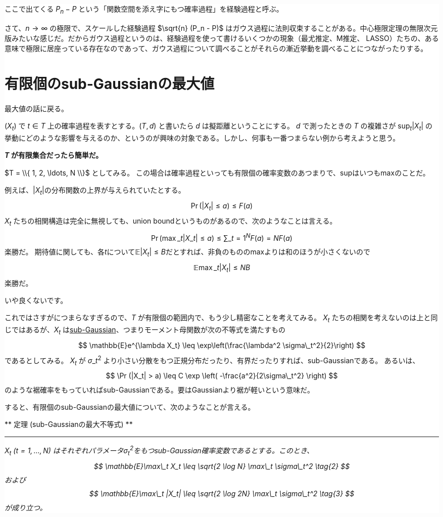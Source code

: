 ここで出てくる $P_n - P$ という「関数空間を添え字にもつ確率過程」を経験過程と呼ぶ。

さて、$n \to \infty$ の極限で、スケールした経験過程 $\sqrt{n} (P_n - P)$ はガウス過程に法則収束することがある。中心極限定理の無限次元版みたいな感じだ。だからガウス過程というのは、経験過程を使って書けるいくつかの現象（最尤推定、M推定、 LASSO）たちの、ある意味で極限に居座っている存在なのであって、ガウス過程について調べることがそれらの漸近挙動を調べることにつながったりする。

# 有限個のsub-Gaussianの最大値
最大値の話に戻る。

$(X_t)$ で $t \in T$ 上の確率過程を表すとする。$(T, d)$ と書いたら $d$ は擬距離ということにする。
$d$ で測ったときの $T$ の複雑さが $\sup_t |X_t|$ の挙動にどのような影響を与えるのか、というのが興味の対象である。しかし、何事も一番つまらない例から考えようと思う。

**$T$ が有限集合だったら簡単だ。**

$T = \\{ 1, 2, \ldots, N \\}$ としてみる。
この場合は確率過程といっても有限個の確率変数のあつまりで、supはいつもmaxのことだ。

例えば、$|X_t|$の分布関数の上界が与えられていたとする。
$$
\Pr (|X_t| \leq a) \leq F(a)
$$
$X_t$ たちの相関構造は完全に無視しても、union boundというものがあるので、次のようなことは言える。
$$
\Pr(\max\_t |X\_t| \leq a) \leq \sum\_{t=1}^N F(a) = NF(a)
$$
楽勝だ。
期待値に関しても、各$t$について$\mathbb{E}|X_t| \leq B$だとすれば、非負のもののmaxよりは和のほうが小さくないので
$$
\mathbb{E} \max\_t |X_t| \leq N B
\tag{1}
$$
楽勝だ。

いや良くないです。

これではさすがにつまらなすぎるので、$T$ が有限個の範囲内で、もう少し精密なことを考えてみる。
$X_t$ たちの相関を考えないのは上と同じではあるが、$X_t$ は[sub-Gaussian](https://en.wikipedia.org/wiki/Sub-Gaussian_random_variable)、つまりモーメント母関数が次の不等式を満たすもの
$$
\mathbb{E}e^{\lambda X_t} \leq \exp\left(\frac{\lambda^2 \sigma\_t^2}{2}\right)
$$
であるとしてみる。
$X_t$ が $\sigma\_t^2$ より小さい分散をもつ正規分布だったり、有界だったりすれば、sub-Gaussianである。
あるいは、
$$
\Pr (|X_t| > a) \leq C \exp \left( -\frac{a^2}{2\sigma\_t^2} \right)
$$
のような裾確率をもっていればsub-Gaussianである。要はGaussianより裾が軽いという意味だ。

すると、有限個のsub-Gaussianの最大値について、次のようなことが言える。

** 定理 (sub-Gaussianの最大不等式) **
***
*$X_t$ ($t = 1, \ldots, N$) はそれぞれパラメータ$\sigma^2_t$をもつsub-Gaussian確率変数であるとする。このとき、
$$
\mathbb{E}\max\_t X_t \leq \sqrt{2 \log N} \max\_t \sigma\_t^2
\tag{2}
$$
および
$$
\mathbb{E}\max\_t |X_t| \leq \sqrt{2 \log 2N} \max\_t \sigma\_t^2
\tag{3}
$$
が成り立つ。*
